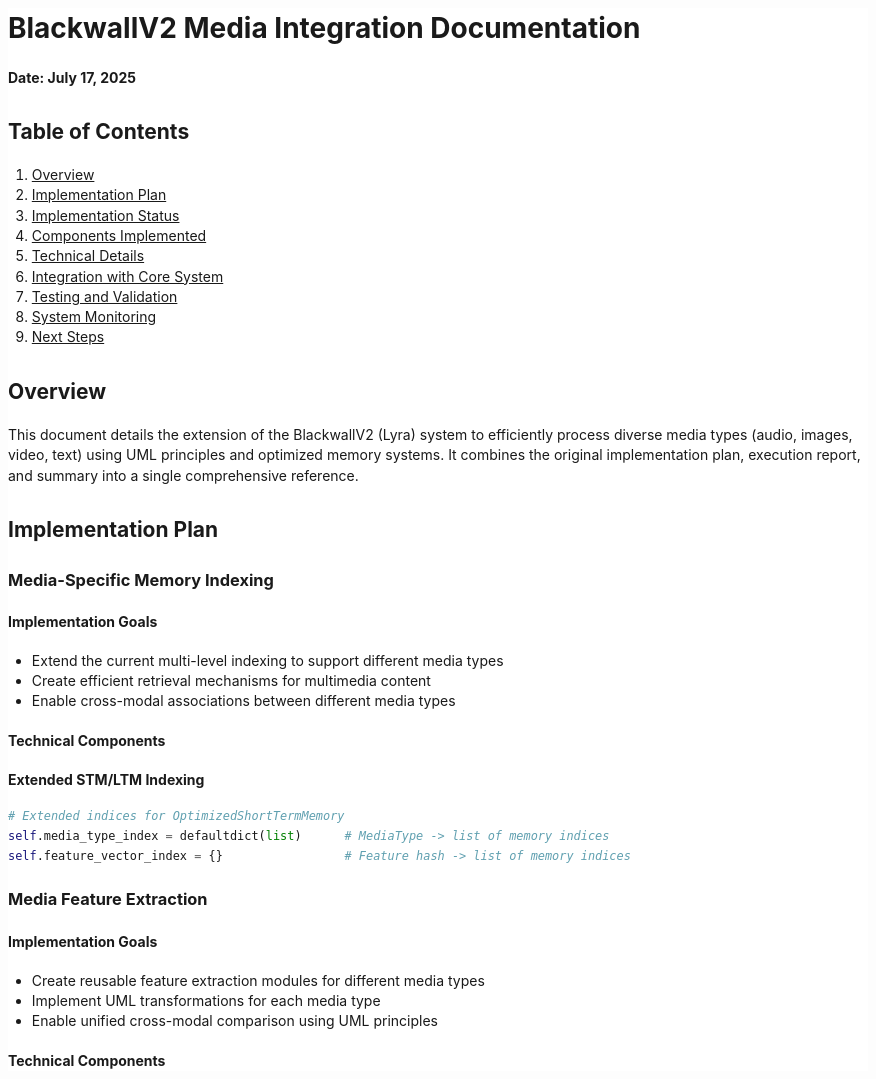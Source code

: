 # BlackwallV2 Media Integration Documentation

**Date: July 17, 2025**

## Table of Contents
1. [Overview](#overview)
2. [Implementation Plan](#implementation-plan)
3. [Implementation Status](#implementation-status)
4. [Components Implemented](#components-implemented)
5. [Technical Details](#technical-details)
6. [Integration with Core System](#integration-with-core-system)
7. [Testing and Validation](#testing-and-validation)
8. [System Monitoring](#system-monitoring)
9. [Next Steps](#next-steps)

## Overview

This document details the extension of the BlackwallV2 (Lyra) system to efficiently process diverse media types (audio, images, video, text) using UML principles and optimized memory systems. It combines the original implementation plan, execution report, and summary into a single comprehensive reference.

## Implementation Plan

### Media-Specific Memory Indexing

#### Implementation Goals
- Extend the current multi-level indexing to support different media types
- Create efficient retrieval mechanisms for multimedia content
- Enable cross-modal associations between different media types

#### Technical Components

**Extended STM/LTM Indexing**
```python
# Extended indices for OptimizedShortTermMemory
self.media_type_index = defaultdict(list)      # MediaType -> list of memory indices
self.feature_vector_index = {}                 # Feature hash -> list of memory indices
```

### Media Feature Extraction

#### Implementation Goals
- Create reusable feature extraction modules for different media types
- Implement UML transformations for each media type
- Enable unified cross-modal comparison using UML principles

#### Technical Components
